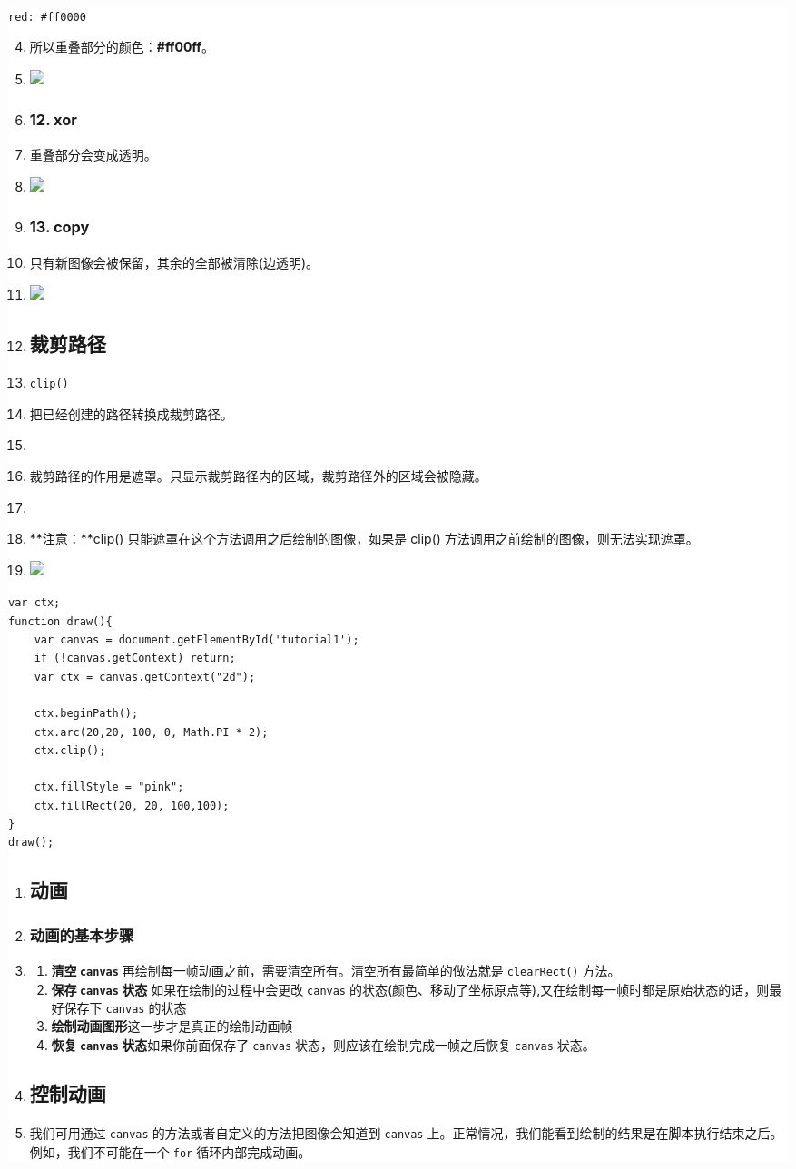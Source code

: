    ```
   red: #ff0000
   ```

4. 所以重叠部分的颜色：**#ff00ff**。

5. ![](C:\Users\admin\Desktop\1372594487\H5\图片素材\1617768463-5b74dd8d99843_articlex.png)

1. ### 12. xor

2. 重叠部分会变成透明。

3. ![](C:\Users\admin\Desktop\1372594487\H5\图片素材\2521026104-5b74dd8d6abd6_articlex.png)

1. ### 13. copy

2. 只有新图像会被保留，其余的全部被清除(边透明)。

3. ![](C:\Users\admin\Desktop\1372594487\H5\图片素材\2454891415-5b74dd8d67aec_articlex.png)

1. ## 裁剪路径

2. ```
   clip()
   ```

1. 把已经创建的路径转换成裁剪路径。

2. 

3. 裁剪路径的作用是遮罩。只显示裁剪路径内的区域，裁剪路径外的区域会被隐藏。

4. 

5. **注意：**clip() 只能遮罩在这个方法调用之后绘制的图像，如果是 clip() 方法调用之前绘制的图像，则无法实现遮罩。

6. ![](C:\Users\admin\Desktop\1372594487\H5\图片素材\2023283460-5b74dd8d67aec_articlex.png)

```
var ctx;
function draw(){
    var canvas = document.getElementById('tutorial1');
    if (!canvas.getContext) return;
    var ctx = canvas.getContext("2d");
 
    ctx.beginPath();
    ctx.arc(20,20, 100, 0, Math.PI * 2);
    ctx.clip();
 
    ctx.fillStyle = "pink";
    ctx.fillRect(20, 20, 100,100);
}
draw();
```

1. ## 动画

2. ### 动画的基本步骤

3. 1. **清空 `canvas`** 再绘制每一帧动画之前，需要清空所有。清空所有最简单的做法就是 `clearRect()` 方法。
   2. **保存 `canvas` 状态** 如果在绘制的过程中会更改 `canvas` 的状态(颜色、移动了坐标原点等),又在绘制每一帧时都是原始状态的话，则最好保存下 `canvas` 的状态
   3. **绘制动画图形**这一步才是真正的绘制动画帧
   4. **恢复 `canvas` 状态**如果你前面保存了 `canvas` 状态，则应该在绘制完成一帧之后恢复 `canvas` 状态。

4. ## 控制动画

5. 我们可用通过 `canvas` 的方法或者自定义的方法把图像会知道到 `canvas` 上。正常情况，我们能看到绘制的结果是在脚本执行结束之后。例如，我们不可能在一个 `for` 循环内部完成动画。

```